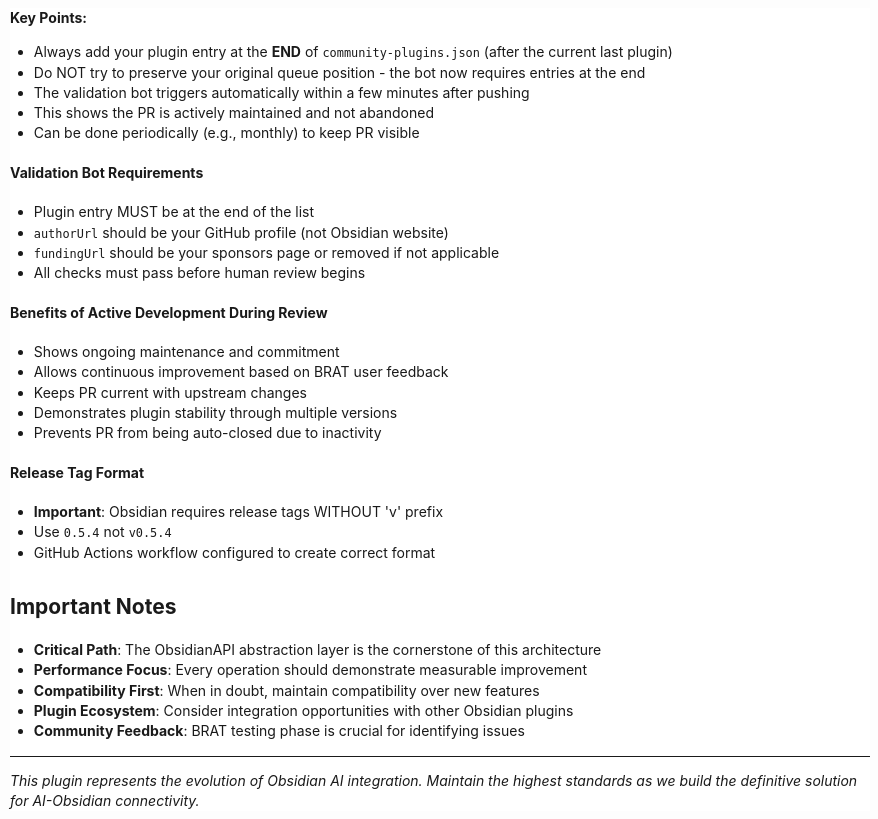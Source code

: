 **Key Points:**
- Always add your plugin entry at the **END** of `community-plugins.json` (after the current last plugin)
- Do NOT try to preserve your original queue position - the bot now requires entries at the end
- The validation bot triggers automatically within a few minutes after pushing
- This shows the PR is actively maintained and not abandoned
- Can be done periodically (e.g., monthly) to keep PR visible

#### Validation Bot Requirements
- Plugin entry MUST be at the end of the list
- `authorUrl` should be your GitHub profile (not Obsidian website)
- `fundingUrl` should be your sponsors page or removed if not applicable
- All checks must pass before human review begins

#### Benefits of Active Development During Review
- Shows ongoing maintenance and commitment
- Allows continuous improvement based on BRAT user feedback
- Keeps PR current with upstream changes
- Demonstrates plugin stability through multiple versions
- Prevents PR from being auto-closed due to inactivity

#### Release Tag Format
- **Important**: Obsidian requires release tags WITHOUT 'v' prefix
- Use `0.5.4` not `v0.5.4`
- GitHub Actions workflow configured to create correct format

## Important Notes

- **Critical Path**: The ObsidianAPI abstraction layer is the cornerstone of this architecture
- **Performance Focus**: Every operation should demonstrate measurable improvement
- **Compatibility First**: When in doubt, maintain compatibility over new features
- **Plugin Ecosystem**: Consider integration opportunities with other Obsidian plugins
- **Community Feedback**: BRAT testing phase is crucial for identifying issues

---

*This plugin represents the evolution of Obsidian AI integration. Maintain the highest standards as we build the definitive solution for AI-Obsidian connectivity.*